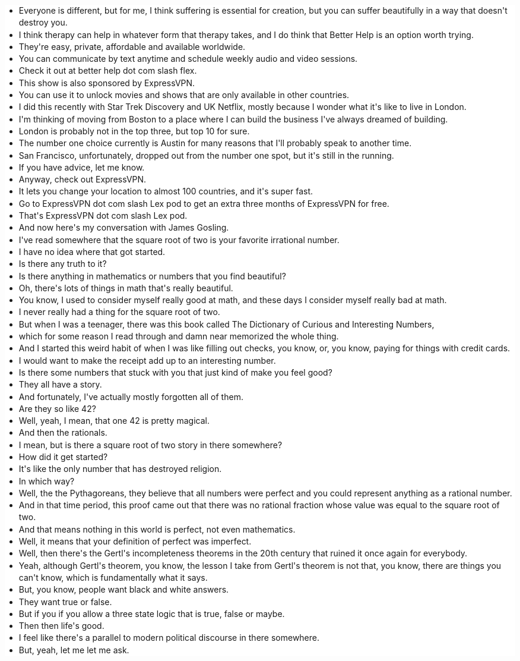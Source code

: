 *  Everyone is different, but for me, I think suffering is essential for creation, but you can suffer beautifully in a way that doesn't destroy you.
*  I think therapy can help in whatever form that therapy takes, and I do think that Better Help is an option worth trying.
*  They're easy, private, affordable and available worldwide.
*  You can communicate by text anytime and schedule weekly audio and video sessions.
*  Check it out at better help dot com slash flex.
*  This show is also sponsored by ExpressVPN.
*  You can use it to unlock movies and shows that are only available in other countries.
*  I did this recently with Star Trek Discovery and UK Netflix, mostly because I wonder what it's like to live in London.
*  I'm thinking of moving from Boston to a place where I can build the business I've always dreamed of building.
*  London is probably not in the top three, but top 10 for sure.
*  The number one choice currently is Austin for many reasons that I'll probably speak to another time.
*  San Francisco, unfortunately, dropped out from the number one spot, but it's still in the running.
*  If you have advice, let me know.
*  Anyway, check out ExpressVPN.
*  It lets you change your location to almost 100 countries, and it's super fast.
*  Go to ExpressVPN dot com slash Lex pod to get an extra three months of ExpressVPN for free.
*  That's ExpressVPN dot com slash Lex pod.
*  And now here's my conversation with James Gosling.
*  I've read somewhere that the square root of two is your favorite irrational number.
*  I have no idea where that got started.
*  Is there any truth to it?
*  Is there anything in mathematics or numbers that you find beautiful?
*  Oh, there's lots of things in math that's really beautiful.
*  You know, I used to consider myself really good at math, and these days I consider myself really bad at math.
*  I never really had a thing for the square root of two.
*  But when I was a teenager, there was this book called The Dictionary of Curious and Interesting Numbers,
*  which for some reason I read through and damn near memorized the whole thing.
*  And I started this weird habit of when I was like filling out checks, you know, or, you know, paying for things with credit cards.
*  I would want to make the receipt add up to an interesting number.
*  Is there some numbers that stuck with you that just kind of make you feel good?
*  They all have a story.
*  And fortunately, I've actually mostly forgotten all of them.
*  Are they so like 42?
*  Well, yeah, I mean, that one 42 is pretty magical.
*  And then the rationals.
*  I mean, but is there a square root of two story in there somewhere?
*  How did it get started?
*  It's like the only number that has destroyed religion.
*  In which way?
*  Well, the the Pythagoreans, they believe that all numbers were perfect and you could represent anything as a rational number.
*  And in that time period, this proof came out that there was no rational fraction whose value was equal to the square root of two.
*  And that means nothing in this world is perfect, not even mathematics.
*  Well, it means that your definition of perfect was imperfect.
*  Well, then there's the Gertl's incompleteness theorems in the 20th century that ruined it once again for everybody.
*  Yeah, although Gertl's theorem, you know, the lesson I take from Gertl's theorem is not that, you know, there are things you can't know, which is fundamentally what it says.
*  But, you know, people want black and white answers.
*  They want true or false.
*  But if you if you allow a three state logic that is true, false or maybe.
*  Then then life's good.
*  I feel like there's a parallel to modern political discourse in there somewhere.
*  But, yeah, let me let me ask.